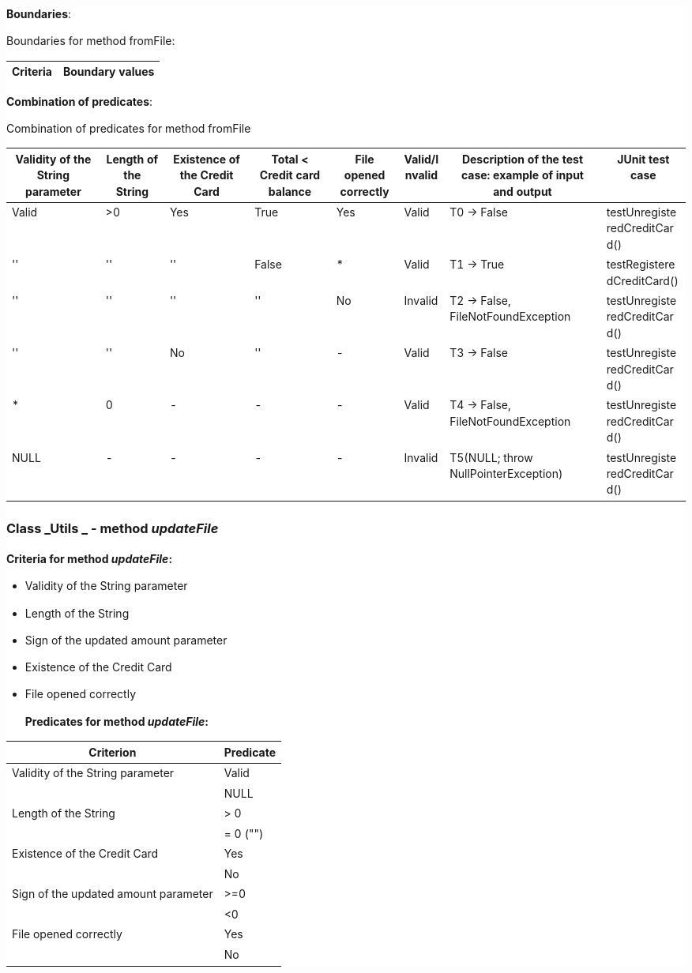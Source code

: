 **Boundaries**:

Boundaries for method fromFile:

| Criteria | Boundary values |
| -------- | --------------- |

**Combination of predicates**:

Combination of predicates for method fromFile

| Validity of the String parameter | Length of the String | Existence of the Credit Card | Total < Credit card balance | File opened correctly | Valid/Invalid | Description of the test case: example of input and output | JUnit test case              |
| -------------------------------- | -------------------- | ---------------------------- | --------------------------- | --------------------- | ------------- | --------------------------------------------------------- | ---------------------------- |
| Valid                            | >0                   | Yes                          | True                        | Yes                   | Valid         | T0 -> False                                               | testUnregisteredCreditCard() |
| ''                               | ''                   | ''                           | False                       | \*                    | Valid         | T1 -> True                                                | testRegisteredCreditCard()   |
| ''                               | ''                   | ''                           | ''                          | No                    | Invalid       | T2 -> False, FileNotFoundException                        | testUnregisteredCreditCard() |
| ''                               | ''                   | No                           | ''                          | -                     | Valid         | T3 -> False                                               | testUnregisteredCreditCard() |
| \*                               | 0                    | -                            | -                           | -                     | Valid         | T4 -> False, FileNotFoundException                        | testUnregisteredCreditCard() |
| NULL                             | -                    | -                            | -                           | -                     | Invalid       | T5(NULL; throw NullPointerException)                      | testUnregisteredCreditCard() |

### **Class _Utils _ - method _updateFile_**

**Criteria for method _updateFile_:**

- Validity of the String parameter
- Length of the String
- Sign of the updated amount parameter
- Existence of the Credit Card
- File opened correctly

  **Predicates for method _updateFile_:**

| Criterion                            | Predicate |
| ------------------------------------ | --------- |
| Validity of the String parameter     | Valid     |
|                                      | NULL      |
| Length of the String                 | > 0       |
|                                      | = 0 ("")  |
| Existence of the Credit Card         | Yes       |
|                                      | No        |
| Sign of the updated amount parameter | >=0       |
|                                      | <0        |
| File opened correctly                | Yes       |
|                                      | No        |
